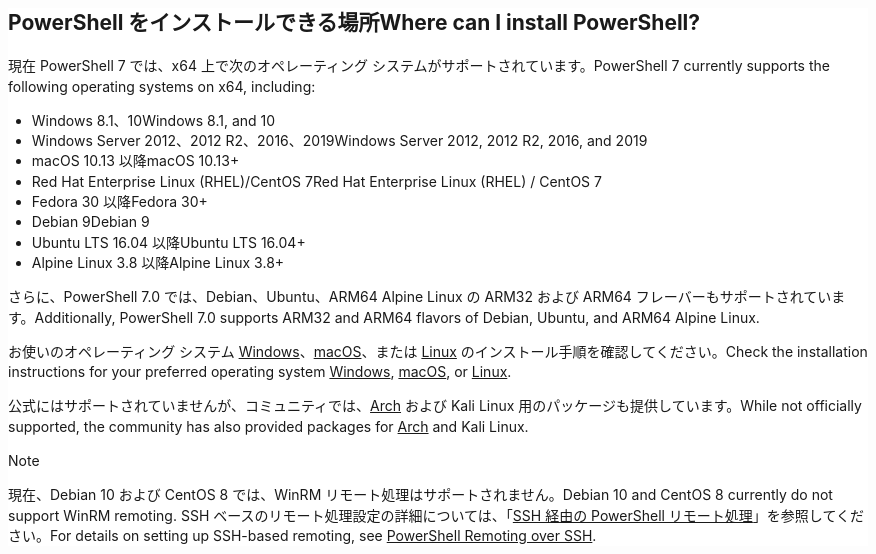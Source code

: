 ## <a name="where-can-i-install-powershell"></a><span data-ttu-id="dbb1f-116">PowerShell をインストールできる場所</span><span class="sxs-lookup"><span data-stu-id="dbb1f-116">Where can I install PowerShell?</span></span>

<span data-ttu-id="dbb1f-117">現在 PowerShell 7 では、x64 上で次のオペレーティング システムがサポートされています。</span><span class="sxs-lookup"><span data-stu-id="dbb1f-117">PowerShell 7 currently supports the following operating systems on x64, including:</span></span>

- <span data-ttu-id="dbb1f-118">Windows 8.1、10</span><span class="sxs-lookup"><span data-stu-id="dbb1f-118">Windows 8.1, and 10</span></span>
- <span data-ttu-id="dbb1f-119">Windows Server 2012、2012 R2、2016、2019</span><span class="sxs-lookup"><span data-stu-id="dbb1f-119">Windows Server 2012, 2012 R2, 2016, and 2019</span></span>
- <span data-ttu-id="dbb1f-120">macOS 10.13 以降</span><span class="sxs-lookup"><span data-stu-id="dbb1f-120">macOS 10.13+</span></span>
- <span data-ttu-id="dbb1f-121">Red Hat Enterprise Linux (RHEL)/CentOS 7</span><span class="sxs-lookup"><span data-stu-id="dbb1f-121">Red Hat Enterprise Linux (RHEL) / CentOS 7</span></span>
- <span data-ttu-id="dbb1f-122">Fedora 30 以降</span><span class="sxs-lookup"><span data-stu-id="dbb1f-122">Fedora 30+</span></span>
- <span data-ttu-id="dbb1f-123">Debian 9</span><span class="sxs-lookup"><span data-stu-id="dbb1f-123">Debian 9</span></span>
- <span data-ttu-id="dbb1f-124">Ubuntu LTS 16.04 以降</span><span class="sxs-lookup"><span data-stu-id="dbb1f-124">Ubuntu LTS 16.04+</span></span>
- <span data-ttu-id="dbb1f-125">Alpine Linux 3.8 以降</span><span class="sxs-lookup"><span data-stu-id="dbb1f-125">Alpine Linux 3.8+</span></span>

<span data-ttu-id="dbb1f-126">さらに、PowerShell 7.0 では、Debian、Ubuntu、ARM64 Alpine Linux の ARM32 および ARM64 フレーバーもサポートされています。</span><span class="sxs-lookup"><span data-stu-id="dbb1f-126">Additionally, PowerShell 7.0 supports ARM32 and ARM64 flavors of Debian, Ubuntu, and ARM64 Alpine Linux.</span></span>

<span data-ttu-id="dbb1f-127">お使いのオペレーティング システム [Windows](/powershell/scripting/install/installing-powershell-core-on-windows?view=powershell-7)、[macOS](/powershell/scripting/install/installing-powershell-core-on-macos?view=powershell-7)、または [Linux](/powershell/scripting/install/installing-powershell-core-on-linux?view=powershell-7) のインストール手順を確認してください。</span><span class="sxs-lookup"><span data-stu-id="dbb1f-127">Check the installation instructions for your preferred operating system [Windows](/powershell/scripting/install/installing-powershell-core-on-windows?view=powershell-7), [macOS](/powershell/scripting/install/installing-powershell-core-on-macos?view=powershell-7), or [Linux](/powershell/scripting/install/installing-powershell-core-on-linux?view=powershell-7).</span></span>

<span data-ttu-id="dbb1f-128">公式にはサポートされていませんが、コミュニティでは、[Arch](https://aur.archlinux.org/packages/powershell/) および Kali Linux 用のパッケージも提供しています。</span><span class="sxs-lookup"><span data-stu-id="dbb1f-128">While not officially supported, the community has also provided packages for [Arch](https://aur.archlinux.org/packages/powershell/) and Kali Linux.</span></span>

> [!NOTE]
> <span data-ttu-id="dbb1f-129">現在、Debian 10 および CentOS 8 では、WinRM リモート処理はサポートされません。</span><span class="sxs-lookup"><span data-stu-id="dbb1f-129">Debian 10 and CentOS 8 currently do not support WinRM remoting.</span></span> <span data-ttu-id="dbb1f-130">SSH ベースのリモート処理設定の詳細については、「[SSH 経由の PowerShell リモート処理](/powershell/scripting/learn/remoting/ssh-remoting-in-powershell-core?view=powershell-7)」を参照してください。</span><span class="sxs-lookup"><span data-stu-id="dbb1f-130">For details on setting up SSH-based remoting, see [PowerShell Remoting over SSH](/powershell/scripting/learn/remoting/ssh-remoting-in-powershell-core?view=powershell-7).</span></span>

